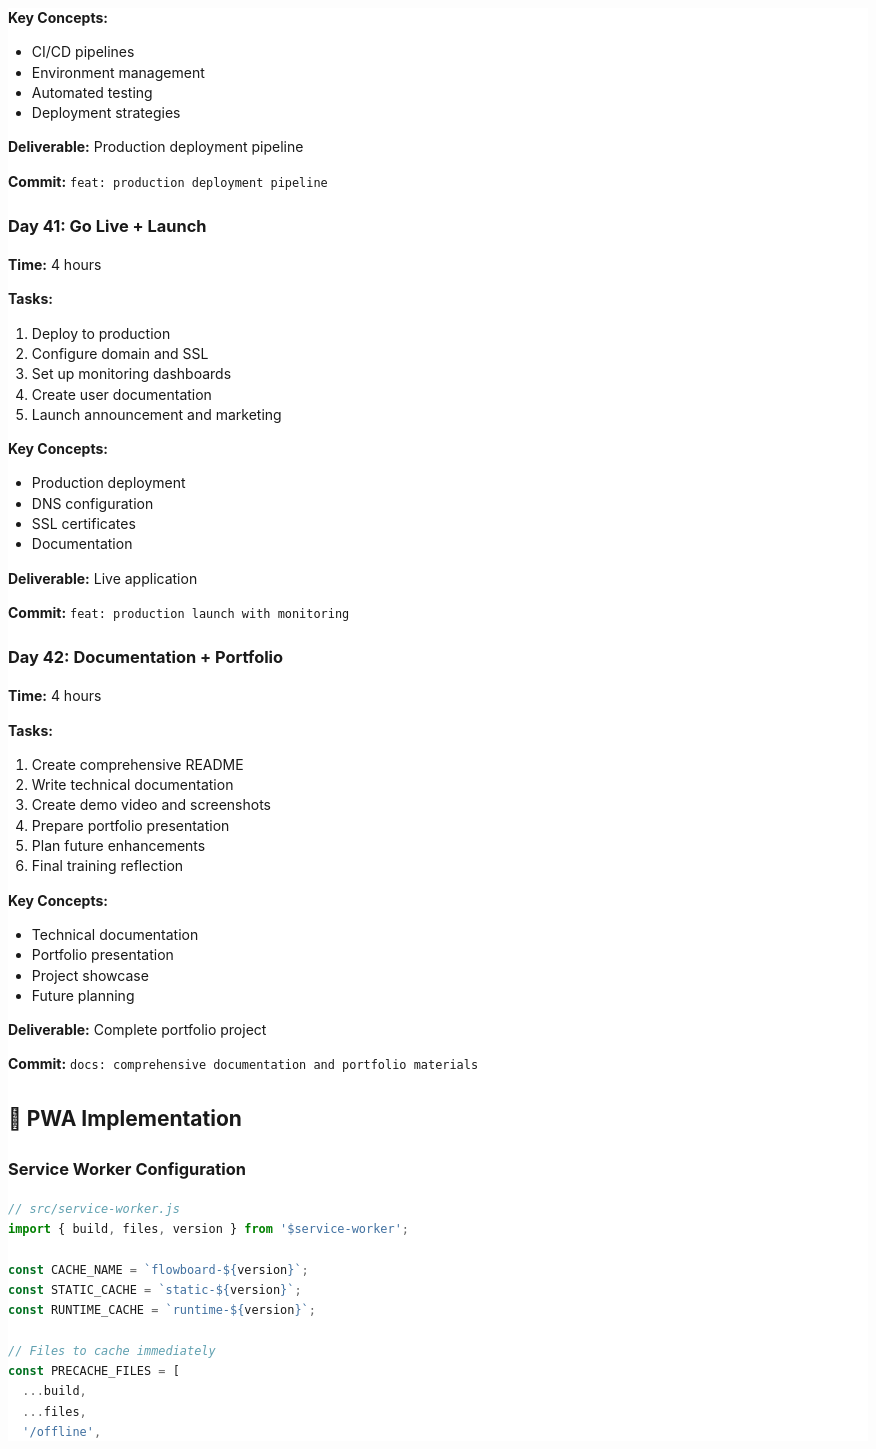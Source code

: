 **Key Concepts:**
- CI/CD pipelines
- Environment management
- Automated testing
- Deployment strategies

**Deliverable:** Production deployment pipeline

**Commit:** `feat: production deployment pipeline`

### Day 41: Go Live + Launch
**Time:** 4 hours

**Tasks:**
1. Deploy to production
2. Configure domain and SSL
3. Set up monitoring dashboards
4. Create user documentation
5. Launch announcement and marketing

**Key Concepts:**
- Production deployment
- DNS configuration
- SSL certificates
- Documentation

**Deliverable:** Live application

**Commit:** `feat: production launch with monitoring`

### Day 42: Documentation + Portfolio
**Time:** 4 hours

**Tasks:**
1. Create comprehensive README
2. Write technical documentation
3. Create demo video and screenshots
4. Prepare portfolio presentation
5. Plan future enhancements
6. Final training reflection

**Key Concepts:**
- Technical documentation
- Portfolio presentation
- Project showcase
- Future planning

**Deliverable:** Complete portfolio project

**Commit:** `docs: comprehensive documentation and portfolio materials`

## 🔧 PWA Implementation

### Service Worker Configuration
```javascript
// src/service-worker.js
import { build, files, version } from '$service-worker';

const CACHE_NAME = `flowboard-${version}`;
const STATIC_CACHE = `static-${version}`;
const RUNTIME_CACHE = `runtime-${version}`;

// Files to cache immediately
const PRECACHE_FILES = [
  ...build,
  ...files,
  '/offline',
```